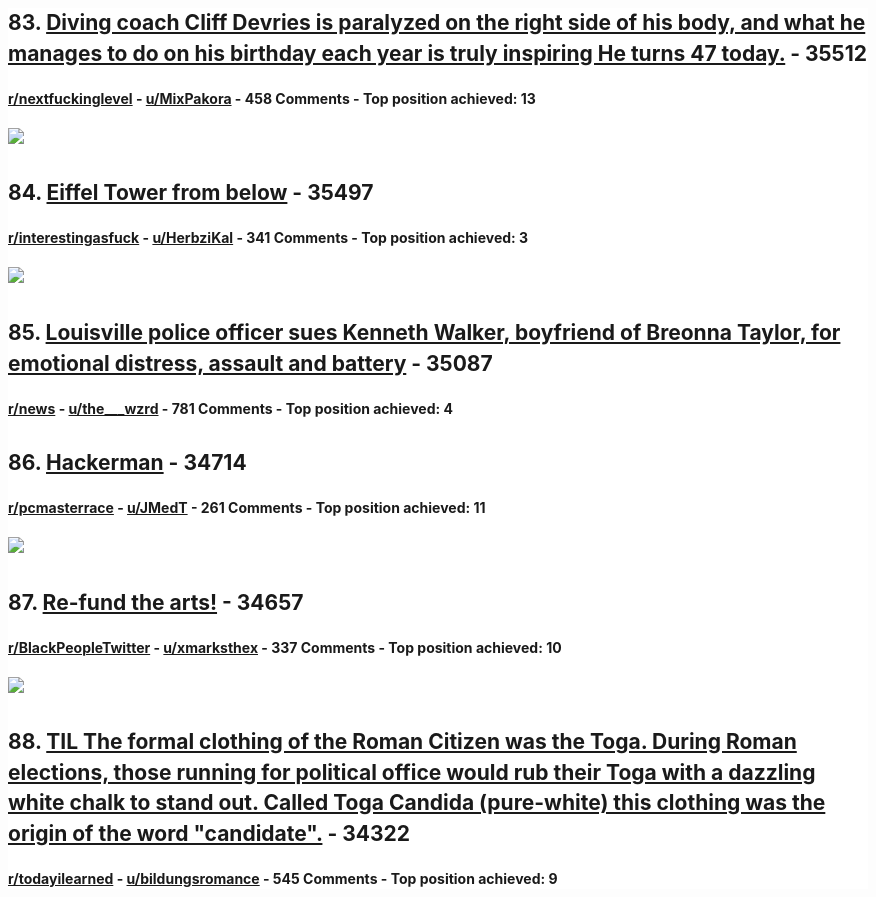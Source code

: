 ## 83. [Diving coach Cliff Devries is paralyzed on the right side of his body, and what he manages to do on his birthday each year is truly inspiring He turns 47 today.](http://reddit.com/r/nextfuckinglevel/comments/jl3cly/diving_coach_cliff_devries_is_paralyzed_on_the/) - 35512
#### [r/nextfuckinglevel](http://reddit.com/r/nextfuckinglevel) - [u/MixPakora](http://reddit.com/u/MixPakora) - 458 Comments - Top position achieved: 13

<a href="https://v.redd.it/9bur9lr39aw51"><img src="https://b.thumbs.redditmedia.com/n1crkcAMwGcjXu6eNyUA-Xnq9QDFrkw_jLvGwSU3f6w.jpg"></img></a>

## 84. [Eiffel Tower from below](http://reddit.com/r/interestingasfuck/comments/jl849x/eiffel_tower_from_below/) - 35497
#### [r/interestingasfuck](http://reddit.com/r/interestingasfuck) - [u/HerbziKal](http://reddit.com/u/HerbziKal) - 341 Comments - Top position achieved: 3

<a href="https://i.redd.it/n3v127y1lbw51.jpg"><img src="https://b.thumbs.redditmedia.com/vGL8r5gyL7kwUWYDyRth103y8EmvrgbMAoQxqmxAJCQ.jpg"></img></a>

## 85. [Louisville police officer sues Kenneth Walker, boyfriend of Breonna Taylor, for emotional distress, assault and battery](http://reddit.com/r/news/comments/jkr7p4/louisville_police_officer_sues_kenneth_walker/) - 35087
#### [r/news](http://reddit.com/r/news) - [u/the___wzrd](http://reddit.com/u/the___wzrd) - 781 Comments - Top position achieved: 4

## 86. [Hackerman](http://reddit.com/r/pcmasterrace/comments/jl0rui/hackerman/) - 34714
#### [r/pcmasterrace](http://reddit.com/r/pcmasterrace) - [u/JMedT](http://reddit.com/u/JMedT) - 261 Comments - Top position achieved: 11

<a href="https://i.redd.it/78p7tzn0l9w51.jpg"><img src="https://b.thumbs.redditmedia.com/dFU8y4Bm_Q-0A8urygBwFNj-O7Dyu6AUrWPRgNa6SlM.jpg"></img></a>

## 87. [Re-fund the arts!](http://reddit.com/r/BlackPeopleTwitter/comments/jkveyo/refund_the_arts/) - 34657
#### [r/BlackPeopleTwitter](http://reddit.com/r/BlackPeopleTwitter) - [u/xmarksthex](http://reddit.com/u/xmarksthex) - 337 Comments - Top position achieved: 10

<a href="https://i.redd.it/rdbd3owu18w51.jpg"><img src="https://b.thumbs.redditmedia.com/WFZ1zdIfNenQMdd9AqxEAi5CMqWqbThLmvV9CiF1UDE.jpg"></img></a>

## 88. [TIL The formal clothing of the Roman Citizen was the Toga. During Roman elections, those running for political office would rub their Toga with a dazzling white chalk to stand out. Called Toga Candida (pure-white) this clothing was the origin of the word "candidate".](http://reddit.com/r/todayilearned/comments/jl5yor/til_the_formal_clothing_of_the_roman_citizen_was/) - 34322
#### [r/todayilearned](http://reddit.com/r/todayilearned) - [u/bildungsromance](http://reddit.com/u/bildungsromance) - 545 Comments - Top position achieved: 9
